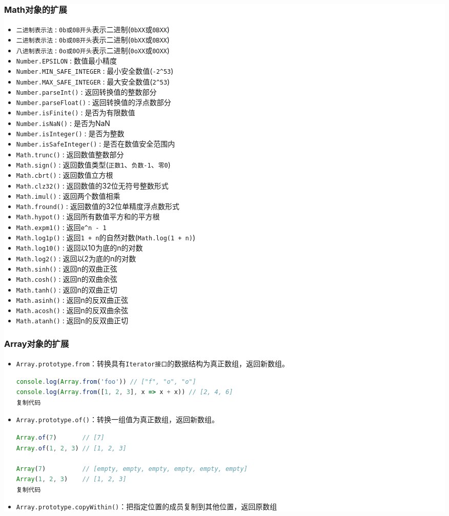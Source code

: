 ### Math对象的扩展

- `二进制表示法` : `0b或0B开头`表示二进制(`0bXX`或`0BXX`)
- `二进制表示法` : `0b或0B开头`表示二进制(`0bXX`或`0BXX`)
- `八进制表示法` : `0o或0O开头`表示二进制(`0oXX`或`0OXX`)
- `Number.EPSILON` : 数值最小精度
- `Number.MIN_SAFE_INTEGER` : 最小安全数值(`-2^53`)
- `Number.MAX_SAFE_INTEGER` : 最大安全数值(`2^53`)
- `Number.parseInt()` : 返回转换值的整数部分
- `Number.parseFloat()` : 返回转换值的浮点数部分
- `Number.isFinite()` : 是否为有限数值
- `Number.isNaN()` : 是否为NaN
- `Number.isInteger()` : 是否为整数
- `Number.isSafeInteger()` : 是否在数值安全范围内
- `Math.trunc()` : 返回数值整数部分
- `Math.sign()` : 返回数值类型(`正数1`、`负数-1`、`零0`)
- `Math.cbrt()` : 返回数值立方根
- `Math.clz32()` : 返回数值的32位无符号整数形式
- `Math.imul()` : 返回两个数值相乘
- `Math.fround()` : 返回数值的32位单精度浮点数形式
- `Math.hypot()` : 返回所有数值平方和的平方根
- `Math.expm1()` : 返回`e^n - 1`
- `Math.log1p()` : 返回`1 + n`的自然对数(`Math.log(1 + n)`)
- `Math.log10()` : 返回以10为底的n的对数
- `Math.log2()` : 返回以2为底的n的对数
- `Math.sinh()` : 返回n的双曲正弦
- `Math.cosh()` : 返回n的双曲余弦
- `Math.tanh()` : 返回n的双曲正切
- `Math.asinh()` : 返回n的反双曲正弦
- `Math.acosh()` : 返回n的反双曲余弦
- `Math.atanh()` : 返回n的反双曲正切

### Array对象的扩展

- `Array.prototype.from`：转换具有`Iterator接口`的数据结构为真正数组，返回新数组。

  ```javascript
  console.log(Array.from('foo')) // ["f", "o", "o"]
  console.log(Array.from([1, 2, 3], x => x + x)) // [2, 4, 6]
  复制代码
  ```

- `Array.prototype.of()`：转换一组值为真正数组，返回新数组。

  ```javascript
  Array.of(7)       // [7] 
  Array.of(1, 2, 3) // [1, 2, 3]
  
  Array(7)          // [empty, empty, empty, empty, empty, empty]
  Array(1, 2, 3)    // [1, 2, 3]
  复制代码
  ```

- `Array.prototype.copyWithin()`：把指定位置的成员复制到其他位置，返回原数组
